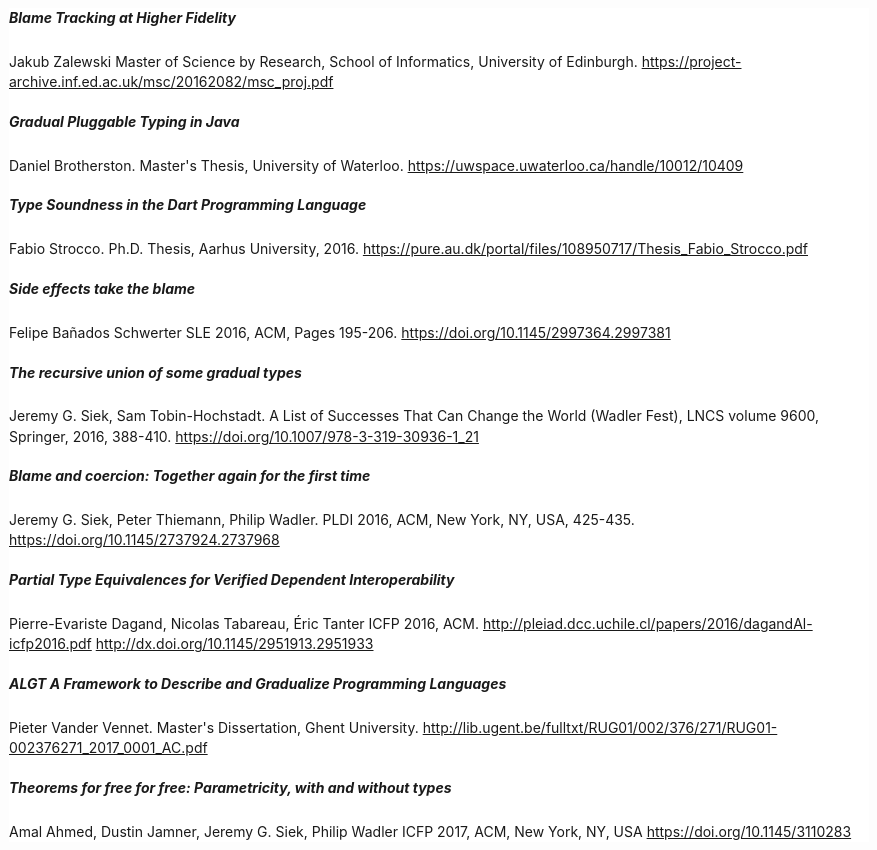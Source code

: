##### Blame Tracking at Higher Fidelity

Jakub Zalewski
Master of Science by Research, School of Informatics, University of Edinburgh.
https://project-archive.inf.ed.ac.uk/msc/20162082/msc_proj.pdf

##### Gradual Pluggable Typing in Java

Daniel Brotherston.
Master's Thesis, University of Waterloo.
https://uwspace.uwaterloo.ca/handle/10012/10409

##### Type Soundness in the Dart Programming Language

Fabio Strocco.
Ph.D. Thesis, Aarhus University, 2016.
https://pure.au.dk/portal/files/108950717/Thesis_Fabio_Strocco.pdf

##### Side effects take the blame

Felipe Bañados Schwerter
SLE 2016, ACM, Pages 195-206.
https://doi.org/10.1145/2997364.2997381

##### The recursive union of some gradual types

Jeremy G. Siek, Sam Tobin-Hochstadt.
A List of Successes That Can Change the World (Wadler Fest), LNCS volume 9600, Springer, 2016, 388-410.
https://doi.org/10.1007/978-3-319-30936-1_21

##### Blame and coercion: Together again for the first time

Jeremy G. Siek, Peter Thiemann, Philip Wadler.
PLDI 2016, ACM, New York, NY, USA, 425-435.
https://doi.org/10.1145/2737924.2737968

##### Partial Type Equivalences for Verified Dependent Interoperability

Pierre-Evariste Dagand, Nicolas Tabareau, Éric Tanter
ICFP 2016, ACM.
http://pleiad.dcc.uchile.cl/papers/2016/dagandAl-icfp2016.pdf
http://dx.doi.org/10.1145/2951913.2951933

##### ALGT A Framework to Describe and Gradualize Programming Languages

Pieter Vander Vennet.
Master's Dissertation, Ghent University.
http://lib.ugent.be/fulltxt/RUG01/002/376/271/RUG01-002376271_2017_0001_AC.pdf

##### Theorems for free for free: Parametricity, with and without types

Amal Ahmed, Dustin Jamner, Jeremy G. Siek, Philip Wadler
ICFP 2017, ACM, New York, NY, USA
https://doi.org/10.1145/3110283

